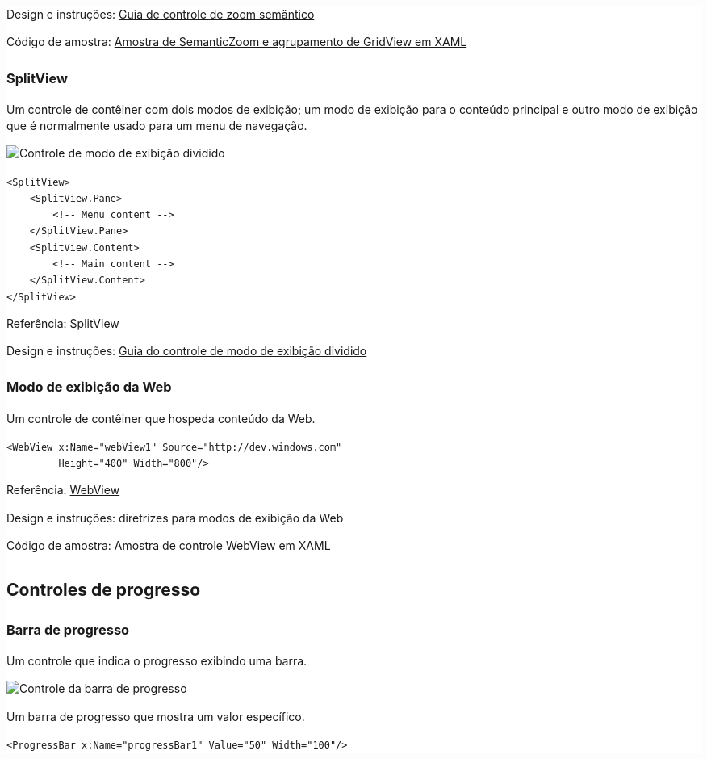 Design e instruções: [Guia de controle de zoom semântico](semantic-zoom.md) 

Código de amostra: [Amostra de SemanticZoom e agrupamento de GridView em XAML](http://go.microsoft.com/fwlink/p/?linkid=226564)

### <a name="splitview"></a>SplitView
Um controle de contêiner com dois modos de exibição; um modo de exibição para o conteúdo principal e outro modo de exibição que é normalmente usado para um menu de navegação.

![Controle de modo de exibição dividido](images/controls/split-view.png) 

```xaml
<SplitView>
    <SplitView.Pane>
        <!-- Menu content -->
    </SplitView.Pane>
    <SplitView.Content>
        <!-- Main content -->
    </SplitView.Content>
</SplitView>
```

Referência: [SplitView](https://msdn.microsoft.com/library/windows/apps/xaml/windows.ui.xaml.controls.splitview.aspx) 

Design e instruções: [Guia do controle de modo de exibição dividido](split-view.md)

### <a name="web-view"></a>Modo de exibição da Web
Um controle de contêiner que hospeda conteúdo da Web.

```xaml
<WebView x:Name="webView1" Source="http://dev.windows.com" 
         Height="400" Width="800"/>
```

Referência: [WebView](https://msdn.microsoft.com/library/windows/apps/xaml/windows.ui.xaml.controls.webview.aspx) 

Design e instruções: diretrizes para modos de exibição da Web 

Código de amostra: [Amostra de controle WebView em XAML](http://go.microsoft.com/fwlink/p/?linkid=238582)

## <a name="progress-controls"></a>Controles de progresso

### <a name="progress-bar"></a>Barra de progresso
Um controle que indica o progresso exibindo uma barra.

![Controle da barra de progresso](images/controls/progress-bar-determinate.png)

Um barra de progresso que mostra um valor específico.

```xaml
<ProgressBar x:Name="progressBar1" Value="50" Width="100"/>
```
